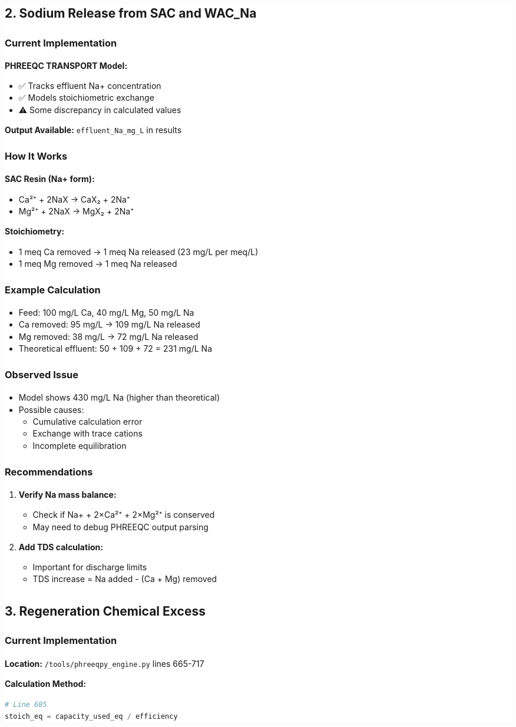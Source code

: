 ## 2. Sodium Release from SAC and WAC_Na

### Current Implementation

**PHREEQC TRANSPORT Model:**
- ✅ Tracks effluent Na+ concentration
- ✅ Models stoichiometric exchange
- ⚠️ Some discrepancy in calculated values

**Output Available:** `effluent_Na_mg_L` in results

### How It Works

**SAC Resin (Na+ form):**
- Ca²⁺ + 2NaX → CaX₂ + 2Na⁺
- Mg²⁺ + 2NaX → MgX₂ + 2Na⁺

**Stoichiometry:**
- 1 meq Ca removed → 1 meq Na released (23 mg/L per meq/L)
- 1 meq Mg removed → 1 meq Na released

### Example Calculation
- Feed: 100 mg/L Ca, 40 mg/L Mg, 50 mg/L Na
- Ca removed: 95 mg/L → 109 mg/L Na released
- Mg removed: 38 mg/L → 72 mg/L Na released
- Theoretical effluent: 50 + 109 + 72 = 231 mg/L Na

### Observed Issue
- Model shows 430 mg/L Na (higher than theoretical)
- Possible causes:
  - Cumulative calculation error
  - Exchange with trace cations
  - Incomplete equilibration

### Recommendations

1. **Verify Na mass balance:**
   - Check if Na+ + 2×Ca²⁺ + 2×Mg²⁺ is conserved
   - May need to debug PHREEQC output parsing

2. **Add TDS calculation:**
   - Important for discharge limits
   - TDS increase = Na added - (Ca + Mg) removed

## 3. Regeneration Chemical Excess

### Current Implementation

**Location:** `/tools/phreeqpy_engine.py` lines 665-717

**Calculation Method:**
```python
# Line 685
stoich_eq = capacity_used_eq / efficiency
```
